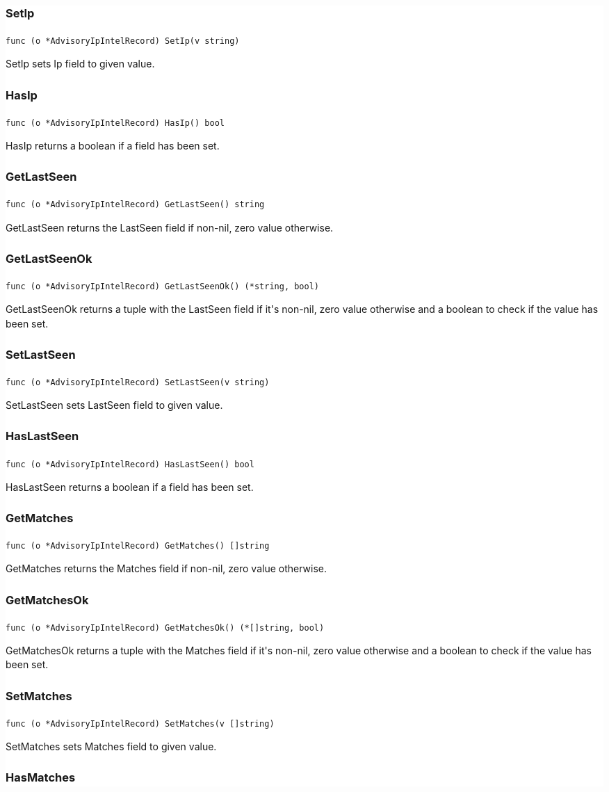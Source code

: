 ### SetIp

`func (o *AdvisoryIpIntelRecord) SetIp(v string)`

SetIp sets Ip field to given value.

### HasIp

`func (o *AdvisoryIpIntelRecord) HasIp() bool`

HasIp returns a boolean if a field has been set.

### GetLastSeen

`func (o *AdvisoryIpIntelRecord) GetLastSeen() string`

GetLastSeen returns the LastSeen field if non-nil, zero value otherwise.

### GetLastSeenOk

`func (o *AdvisoryIpIntelRecord) GetLastSeenOk() (*string, bool)`

GetLastSeenOk returns a tuple with the LastSeen field if it's non-nil, zero value otherwise
and a boolean to check if the value has been set.

### SetLastSeen

`func (o *AdvisoryIpIntelRecord) SetLastSeen(v string)`

SetLastSeen sets LastSeen field to given value.

### HasLastSeen

`func (o *AdvisoryIpIntelRecord) HasLastSeen() bool`

HasLastSeen returns a boolean if a field has been set.

### GetMatches

`func (o *AdvisoryIpIntelRecord) GetMatches() []string`

GetMatches returns the Matches field if non-nil, zero value otherwise.

### GetMatchesOk

`func (o *AdvisoryIpIntelRecord) GetMatchesOk() (*[]string, bool)`

GetMatchesOk returns a tuple with the Matches field if it's non-nil, zero value otherwise
and a boolean to check if the value has been set.

### SetMatches

`func (o *AdvisoryIpIntelRecord) SetMatches(v []string)`

SetMatches sets Matches field to given value.

### HasMatches
